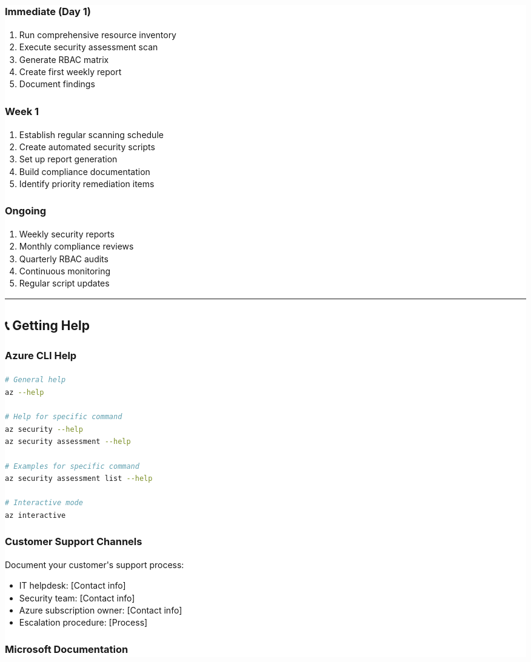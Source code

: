 ### Immediate (Day 1)
1. Run comprehensive resource inventory
2. Execute security assessment scan
3. Generate RBAC matrix
4. Create first weekly report
5. Document findings

### Week 1
1. Establish regular scanning schedule
2. Create automated security scripts
3. Set up report generation
4. Build compliance documentation
5. Identify priority remediation items

### Ongoing
1. Weekly security reports
2. Monthly compliance reviews
3. Quarterly RBAC audits
4. Continuous monitoring
5. Regular script updates

---

## 📞 Getting Help

### Azure CLI Help

```bash
# General help
az --help

# Help for specific command
az security --help
az security assessment --help

# Examples for specific command
az security assessment list --help

# Interactive mode
az interactive
```

### Customer Support Channels

Document your customer's support process:
- IT helpdesk: [Contact info]
- Security team: [Contact info]
- Azure subscription owner: [Contact info]
- Escalation procedure: [Process]

### Microsoft Documentation
